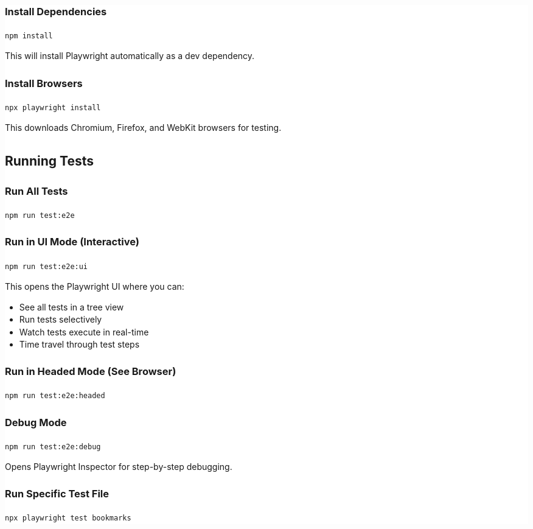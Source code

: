 ### Install Dependencies

```bash
npm install
```

This will install Playwright automatically as a dev dependency.

### Install Browsers

```bash
npx playwright install
```

This downloads Chromium, Firefox, and WebKit browsers for testing.

## Running Tests

### Run All Tests

```bash
npm run test:e2e
```

### Run in UI Mode (Interactive)

```bash
npm run test:e2e:ui
```

This opens the Playwright UI where you can:
- See all tests in a tree view
- Run tests selectively
- Watch tests execute in real-time
- Time travel through test steps

### Run in Headed Mode (See Browser)

```bash
npm run test:e2e:headed
```

### Debug Mode

```bash
npm run test:e2e:debug
```

Opens Playwright Inspector for step-by-step debugging.

### Run Specific Test File

```bash
npx playwright test bookmarks
```
